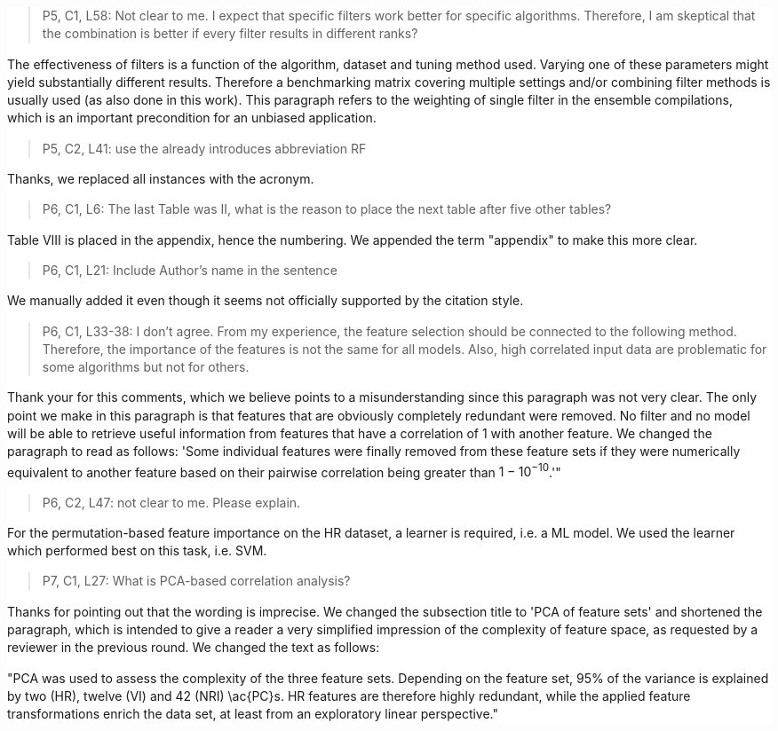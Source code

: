 > P5, C1, L58: Not clear to me. I expect that specific filters work better for specific algorithms. Therefore, I am skeptical that the combination is better if every filter results in different ranks?

The effectiveness of filters is a function of the algorithm, dataset and tuning method used.
Varying one of these parameters might yield substantially different results.
Therefore a benchmarking matrix covering multiple settings and/or combining filter methods is usually used (as also done in this work).
This paragraph refers to the weighting of single filter in the ensemble compilations, which is an important precondition for an unbiased application.

> P5, C2, L41: use the already introduces abbreviation RF

Thanks, we replaced all instances with the acronym.

> P6, C1, L6: The last Table was II, what is the reason to place the next table after five other tables?

Table VIII is placed in the appendix, hence the numbering. We appended the term "appendix" to make this more clear.

> P6, C1, L21: Include Author’s name in the sentence

We manually added it even though it seems not officially supported by the citation style.

> P6, C1, L33-38: I don’t agree. From my experience, the feature selection should be connected to the following method. Therefore, the importance of the features is not the same for all models. Also, high correlated input data are problematic for some algorithms but not for others.

Thank your for this comments, which we believe points to a misunderstanding since this paragraph was not very clear.
The only point we make in this paragraph is that features that are obviously completely redundant were removed.
No filter and no model will be able to retrieve useful information from features that have a correlation of 1 with another feature.
We changed the paragraph to read as follows: 'Some individual features were finally removed from these feature sets if they were numerically equivalent to another feature based on their pairwise correlation being greater than $1 - 10^{-10}$.'"

> P6, C2, L47: not clear to me. Please explain.

For the permutation-based feature importance on the HR dataset, a learner is required, i.e. a ML model.
We used the learner which performed best on this task, i.e. SVM.

> P7, C1, L27: What is PCA-based correlation analysis?

Thanks for pointing out that the wording is imprecise.
We changed the subsection title to 'PCA of feature sets' and shortened the paragraph, which is intended to give a reader a very simplified impression of the complexity of feature space, as requested by a reviewer in the previous round. We changed the text as follows:

"PCA was used to assess the complexity of the three feature sets.
Depending on the feature set, 95\% of the variance is explained by two (HR), twelve (VI) and 42 (NRI) \ac{PC}s.
HR features are therefore highly redundant, while the applied feature transformations enrich the data set, at least from an exploratory linear perspective."

